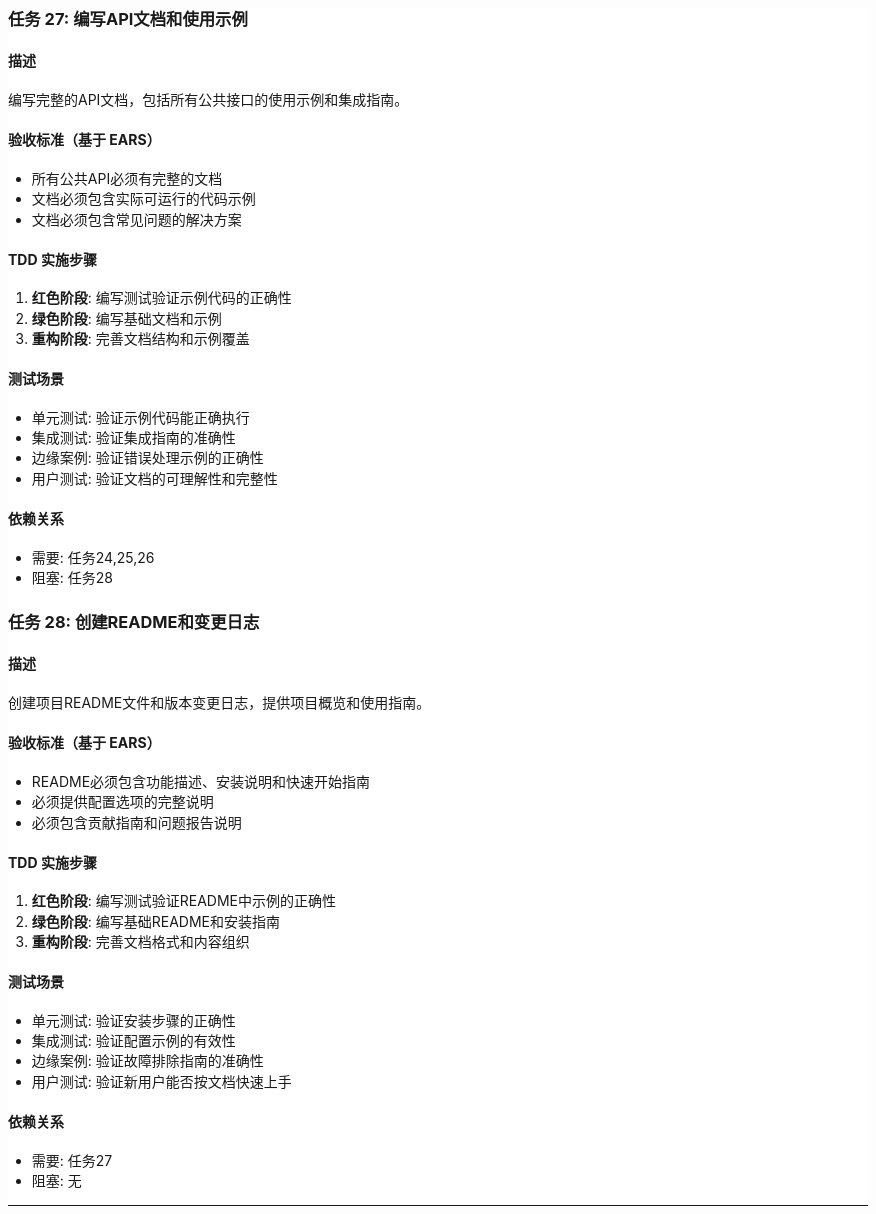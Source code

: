 ### 任务 27: 编写API文档和使用示例

#### 描述
编写完整的API文档，包括所有公共接口的使用示例和集成指南。

#### 验收标准（基于 EARS）
- 所有公共API必须有完整的文档
- 文档必须包含实际可运行的代码示例
- 文档必须包含常见问题的解决方案

#### TDD 实施步骤
1. **红色阶段**: 编写测试验证示例代码的正确性
2. **绿色阶段**: 编写基础文档和示例
3. **重构阶段**: 完善文档结构和示例覆盖

#### 测试场景
- 单元测试: 验证示例代码能正确执行
- 集成测试: 验证集成指南的准确性
- 边缘案例: 验证错误处理示例的正确性
- 用户测试: 验证文档的可理解性和完整性

#### 依赖关系
- 需要: 任务24,25,26
- 阻塞: 任务28

### 任务 28: 创建README和变更日志

#### 描述
创建项目README文件和版本变更日志，提供项目概览和使用指南。

#### 验收标准（基于 EARS）
- README必须包含功能描述、安装说明和快速开始指南
- 必须提供配置选项的完整说明
- 必须包含贡献指南和问题报告说明

#### TDD 实施步骤
1. **红色阶段**: 编写测试验证README中示例的正确性
2. **绿色阶段**: 编写基础README和安装指南
3. **重构阶段**: 完善文档格式和内容组织

#### 测试场景
- 单元测试: 验证安装步骤的正确性
- 集成测试: 验证配置示例的有效性
- 边缘案例: 验证故障排除指南的准确性
- 用户测试: 验证新用户能否按文档快速上手

#### 依赖关系
- 需要: 任务27
- 阻塞: 无

---
